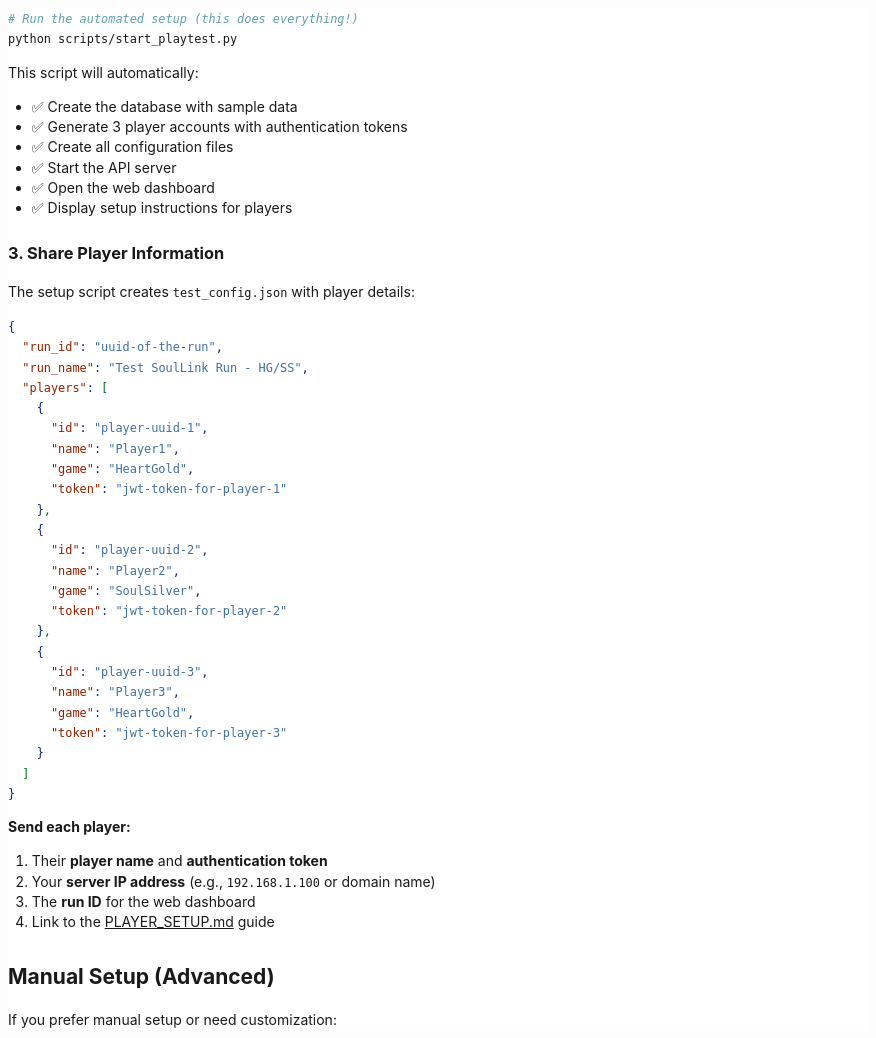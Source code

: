 ```bash
# Run the automated setup (this does everything!)
python scripts/start_playtest.py
```

This script will automatically:
- ✅ Create the database with sample data
- ✅ Generate 3 player accounts with authentication tokens
- ✅ Create all configuration files
- ✅ Start the API server
- ✅ Open the web dashboard
- ✅ Display setup instructions for players

### 3. Share Player Information

The setup script creates `test_config.json` with player details:

```json
{
  "run_id": "uuid-of-the-run",
  "run_name": "Test SoulLink Run - HG/SS", 
  "players": [
    {
      "id": "player-uuid-1",
      "name": "Player1",
      "game": "HeartGold",
      "token": "jwt-token-for-player-1"
    },
    {
      "id": "player-uuid-2", 
      "name": "Player2",
      "game": "SoulSilver", 
      "token": "jwt-token-for-player-2"
    },
    {
      "id": "player-uuid-3",
      "name": "Player3", 
      "game": "HeartGold",
      "token": "jwt-token-for-player-3"
    }
  ]
}
```

**Send each player:**
1. Their **player name** and **authentication token**
2. Your **server IP address** (e.g., `192.168.1.100` or domain name)
3. The **run ID** for the web dashboard
4. Link to the [PLAYER_SETUP.md](PLAYER_SETUP.md) guide

## Manual Setup (Advanced)

If you prefer manual setup or need customization:

